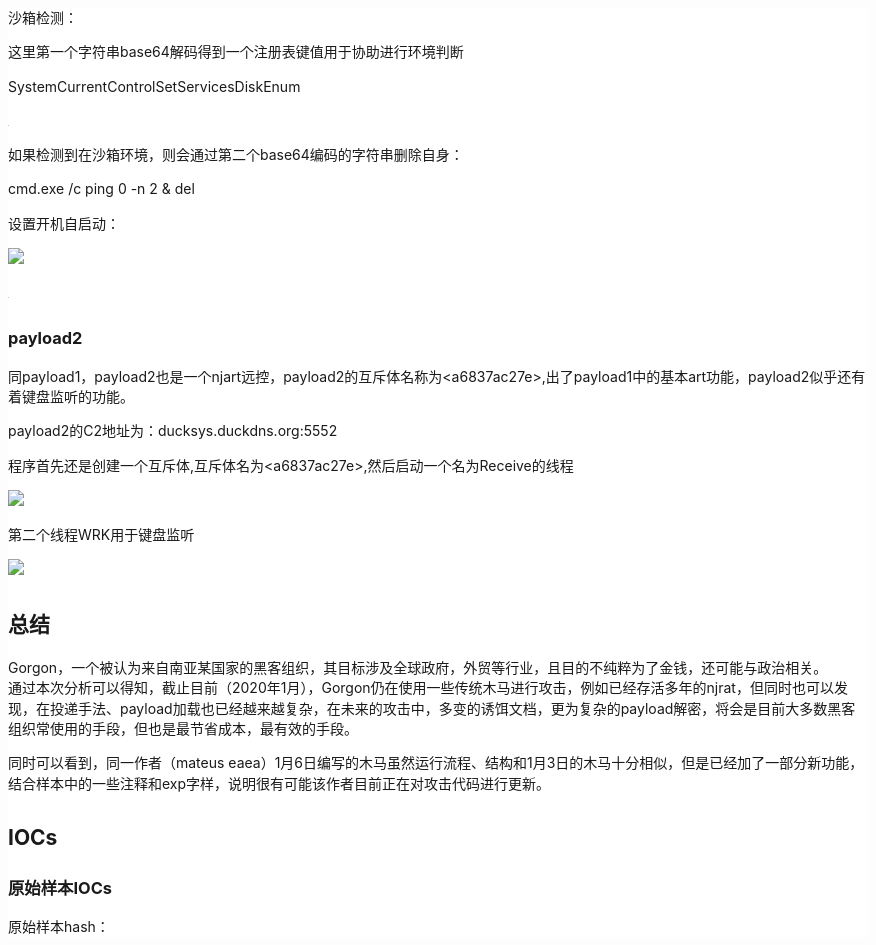 沙箱检测：

这里第一个字符串base64解码得到一个注册表键值用于协助进行环境判断

SystemCurrentControlSetServicesDiskEnum

[![](data:image/png;base64,iVBORw0KGgoAAAANSUhEUgAAAAEAAAABCAYAAAAfFcSJAAAAAXNSR0IArs4c6QAAAARnQU1BAACxjwv8YQUAAAAJcEhZcwAADsQAAA7EAZUrDhsAAAANSURBVBhXYzh8+PB/AAffA0nNPuCLAAAAAElFTkSuQmCC)](https://p3.ssl.qhimg.com/t018f88c1878c2cd22d.png)

如果检测到在沙箱环境，则会通过第二个base64编码的字符串删除自身：

cmd.exe /c ping 0 -n 2 &amp; del

设置开机自启动：

[![](https://p4.ssl.qhimg.com/t01fe48abd491d1251f.png)](https://p4.ssl.qhimg.com/t01fe48abd491d1251f.png)

[![](data:image/png;base64,iVBORw0KGgoAAAANSUhEUgAAAAEAAAABCAYAAAAfFcSJAAAAAXNSR0IArs4c6QAAAARnQU1BAACxjwv8YQUAAAAJcEhZcwAADsQAAA7EAZUrDhsAAAANSURBVBhXYzh8+PB/AAffA0nNPuCLAAAAAElFTkSuQmCC)](https://p0.ssl.qhimg.com/t015add2e796b847ab1.png)

### <a class="reference-link" name="payload2"></a>payload2

同payload1，payload2也是一个njart远控，payload2的互斥体名称为&lt;a6837ac27e&gt;,出了payload1中的基本art功能，payload2似乎还有着键盘监听的功能。

payload2的C2地址为：ducksys.duckdns.org:5552

程序首先还是创建一个互斥体,互斥体名为&lt;a6837ac27e&gt;,然后启动一个名为Receive的线程

[![](https://p5.ssl.qhimg.com/t01629a01d8f615ecd8.png)](https://p5.ssl.qhimg.com/t01629a01d8f615ecd8.png)

第二个线程WRK用于键盘监听

[![](https://p4.ssl.qhimg.com/t01eb66df163a1421d9.png)](https://p4.ssl.qhimg.com/t01eb66df163a1421d9.png)



## 总结

Gorgon，一个被认为来自南亚某国家的黑客组织，其目标涉及全球政府，外贸等行业，且目的不纯粹为了金钱，还可能与政治相关。<br>
通过本次分析可以得知，截止目前（2020年1月），Gorgon仍在使用一些传统木马进行攻击，例如已经存活多年的njrat，但同时也可以发现，在投递手法、payload加载也已经越来越复杂，在未来的攻击中，多变的诱饵文档，更为复杂的payload解密，将会是目前大多数黑客组织常使用的手段，但也是最节省成本，最有效的手段。

同时可以看到，同一作者（mateus eaea）1月6日编写的木马虽然运行流程、结构和1月3日的木马十分相似，但是已经加了一部分新功能，结合样本中的一些注释和exp字样，说明很有可能该作者目前正在对攻击代码进行更新。



## IOCs

### <a class="reference-link" name="%E5%8E%9F%E5%A7%8B%E6%A0%B7%E6%9C%ACIOCs"></a>原始样本IOCs

原始样本hash：
